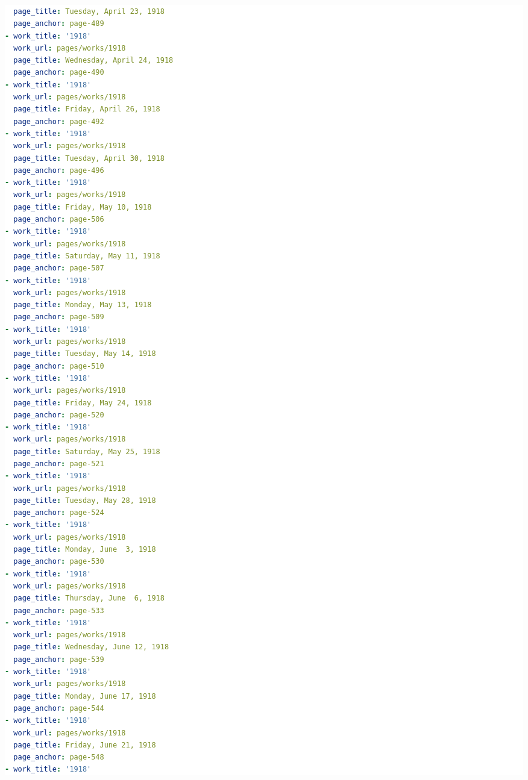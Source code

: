 ```yaml
  page_title: Tuesday, April 23, 1918
  page_anchor: page-489
- work_title: '1918'
  work_url: pages/works/1918
  page_title: Wednesday, April 24, 1918
  page_anchor: page-490
- work_title: '1918'
  work_url: pages/works/1918
  page_title: Friday, April 26, 1918
  page_anchor: page-492
- work_title: '1918'
  work_url: pages/works/1918
  page_title: Tuesday, April 30, 1918
  page_anchor: page-496
- work_title: '1918'
  work_url: pages/works/1918
  page_title: Friday, May 10, 1918
  page_anchor: page-506
- work_title: '1918'
  work_url: pages/works/1918
  page_title: Saturday, May 11, 1918
  page_anchor: page-507
- work_title: '1918'
  work_url: pages/works/1918
  page_title: Monday, May 13, 1918
  page_anchor: page-509
- work_title: '1918'
  work_url: pages/works/1918
  page_title: Tuesday, May 14, 1918
  page_anchor: page-510
- work_title: '1918'
  work_url: pages/works/1918
  page_title: Friday, May 24, 1918
  page_anchor: page-520
- work_title: '1918'
  work_url: pages/works/1918
  page_title: Saturday, May 25, 1918
  page_anchor: page-521
- work_title: '1918'
  work_url: pages/works/1918
  page_title: Tuesday, May 28, 1918
  page_anchor: page-524
- work_title: '1918'
  work_url: pages/works/1918
  page_title: Monday, June  3, 1918
  page_anchor: page-530
- work_title: '1918'
  work_url: pages/works/1918
  page_title: Thursday, June  6, 1918
  page_anchor: page-533
- work_title: '1918'
  work_url: pages/works/1918
  page_title: Wednesday, June 12, 1918
  page_anchor: page-539
- work_title: '1918'
  work_url: pages/works/1918
  page_title: Monday, June 17, 1918
  page_anchor: page-544
- work_title: '1918'
  work_url: pages/works/1918
  page_title: Friday, June 21, 1918
  page_anchor: page-548
- work_title: '1918'
```